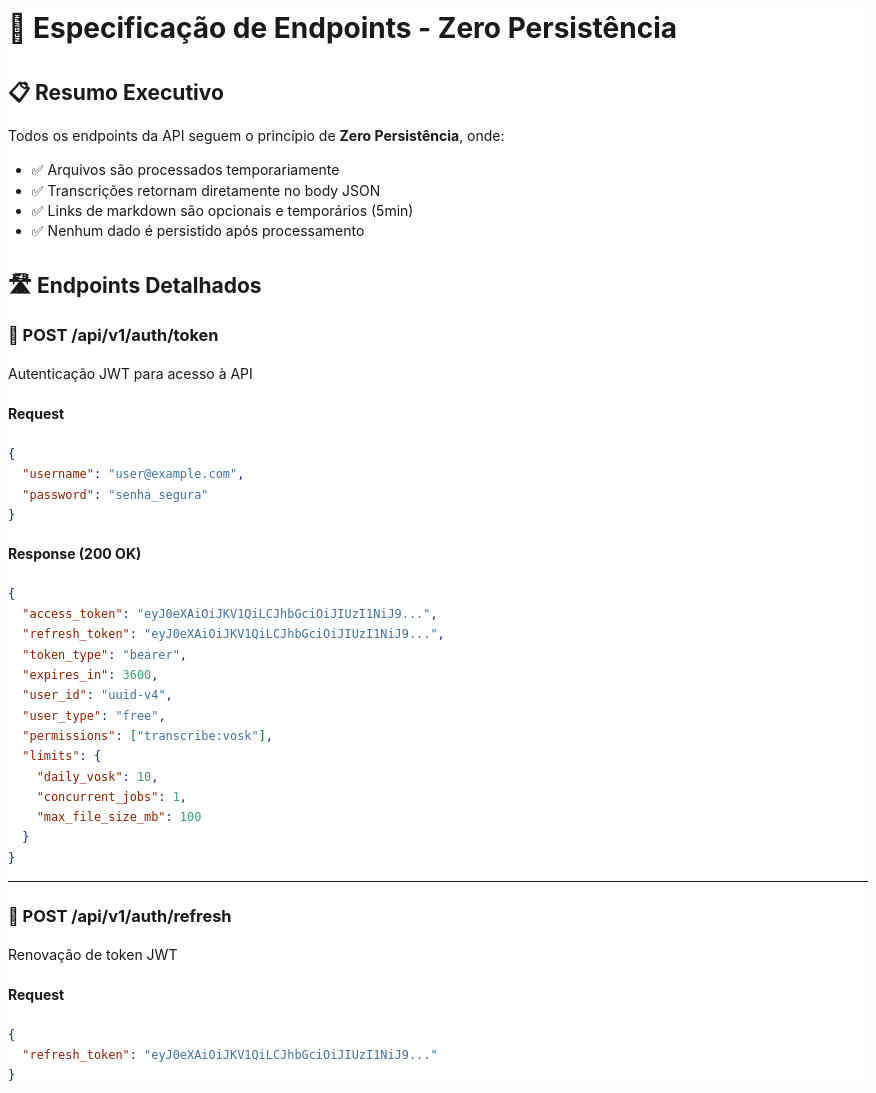 # 🔄 Especificação de Endpoints - Zero Persistência

## 📋 Resumo Executivo

Todos os endpoints da API seguem o princípio de **Zero Persistência**, onde:
- ✅ Arquivos são processados temporariamente
- ✅ Transcrições retornam diretamente no body JSON
- ✅ Links de markdown são opcionais e temporários (5min)
- ✅ Nenhum dado é persistido após processamento

## 🛣️ Endpoints Detalhados

### **🔐 POST /api/v1/auth/token**

Autenticação JWT para acesso à API

#### Request
```json
{
  "username": "user@example.com",
  "password": "senha_segura"
}
```

#### Response (200 OK)
```json
{
  "access_token": "eyJ0eXAiOiJKV1QiLCJhbGciOiJIUzI1NiJ9...",
  "refresh_token": "eyJ0eXAiOiJKV1QiLCJhbGciOiJIUzI1NiJ9...",
  "token_type": "bearer",
  "expires_in": 3600,
  "user_id": "uuid-v4",
  "user_type": "free",
  "permissions": ["transcribe:vosk"],
  "limits": {
    "daily_vosk": 10,
    "concurrent_jobs": 1,
    "max_file_size_mb": 100
  }
}
```

---

### **🔄 POST /api/v1/auth/refresh**

Renovação de token JWT

#### Request
```json
{
  "refresh_token": "eyJ0eXAiOiJKV1QiLCJhbGciOiJIUzI1NiJ9..."
}
```
